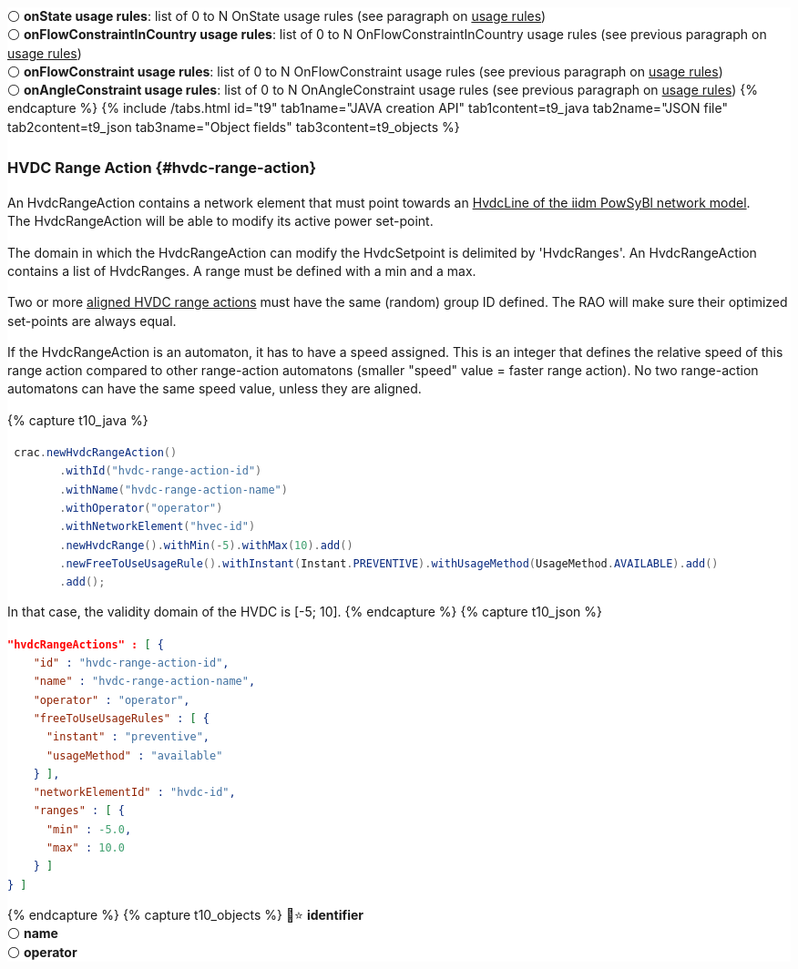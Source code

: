 ⚪ **onState usage rules**: list of 0 to N OnState usage rules (see paragraph on [usage rules](#remedial-actions))  
⚪ **onFlowConstraintInCountry usage rules**: list of 0 to N OnFlowConstraintInCountry usage rules (see previous paragraph on [usage rules](#remedial-actions))  
⚪ **onFlowConstraint usage rules**: list of 0 to N OnFlowConstraint usage rules (see previous paragraph on [usage rules](#remedial-actions))  
⚪ **onAngleConstraint usage rules**: list of 0 to N OnAngleConstraint usage rules (see previous paragraph on [usage rules](#remedial-actions))
{% endcapture %}
{% include /tabs.html id="t9" tab1name="JAVA creation API" tab1content=t9_java tab2name="JSON file" tab2content=t9_json tab3name="Object fields" tab3content=t9_objects %}

### HVDC Range Action {#hvdc-range-action}
An HvdcRangeAction contains a network element that must point towards an [HvdcLine of the iidm PowSyBl network model](https://www.powsybl.org/pages/documentation/grid/model/#hvdc-line).  
The HvdcRangeAction will be able to modify its active power set-point.

The domain in which the HvdcRangeAction can modify the HvdcSetpoint is delimited by 'HvdcRanges'.
An HvdcRangeAction contains a list of HvdcRanges. A range must be defined with a min and a max.

Two or more [aligned HVDC range actions](crac#range-action) must have the same (random) group ID defined. The RAO will
make sure their optimized set-points are always equal.

If the HvdcRangeAction is an automaton, it has to have a speed assigned. This is an integer that defines the relative
speed of this range action compared to other range-action automatons (smaller "speed" value = faster range action).
No two range-action automatons can have the same speed value, unless they are aligned.

{% capture t10_java %}
~~~java
 crac.newHvdcRangeAction()
        .withId("hvdc-range-action-id")
		.withName("hvdc-range-action-name")
   		.withOperator("operator")
        .withNetworkElement("hvec-id")
        .newHvdcRange().withMin(-5).withMax(10).add()
        .newFreeToUseUsageRule().withInstant(Instant.PREVENTIVE).withUsageMethod(UsageMethod.AVAILABLE).add()
        .add();  
~~~
In that case, the validity domain of the HVDC is [-5; 10].
{% endcapture %}
{% capture t10_json %}
~~~json
"hvdcRangeActions" : [ {
    "id" : "hvdc-range-action-id",
    "name" : "hvdc-range-action-name",
    "operator" : "operator",
    "freeToUseUsageRules" : [ {
      "instant" : "preventive",
      "usageMethod" : "available"
    } ],
    "networkElementId" : "hvdc-id",
    "ranges" : [ {
      "min" : -5.0,
      "max" : 10.0
    } ]
} ]
~~~
{% endcapture %}
{% capture t10_objects %}
🔴⭐ **identifier**  
⚪ **name**  
⚪ **operator**  
